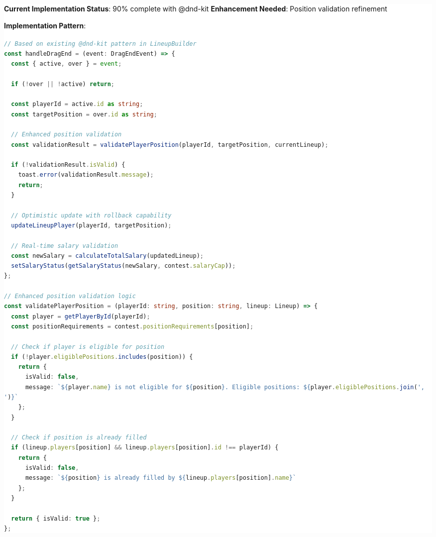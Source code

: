 **Current Implementation Status**: 90% complete with @dnd-kit
**Enhancement Needed**: Position validation refinement

**Implementation Pattern**:
```typescript
// Based on existing @dnd-kit pattern in LineupBuilder
const handleDragEnd = (event: DragEndEvent) => {
  const { active, over } = event;
  
  if (!over || !active) return;
  
  const playerId = active.id as string;
  const targetPosition = over.id as string;
  
  // Enhanced position validation
  const validationResult = validatePlayerPosition(playerId, targetPosition, currentLineup);
  
  if (!validationResult.isValid) {
    toast.error(validationResult.message);
    return;
  }
  
  // Optimistic update with rollback capability
  updateLineupPlayer(playerId, targetPosition);
  
  // Real-time salary validation
  const newSalary = calculateTotalSalary(updatedLineup);
  setSalaryStatus(getSalaryStatus(newSalary, contest.salaryCap));
};

// Enhanced position validation logic
const validatePlayerPosition = (playerId: string, position: string, lineup: Lineup) => {
  const player = getPlayerById(playerId);
  const positionRequirements = contest.positionRequirements[position];
  
  // Check if player is eligible for position
  if (!player.eligiblePositions.includes(position)) {
    return {
      isValid: false,
      message: `${player.name} is not eligible for ${position}. Eligible positions: ${player.eligiblePositions.join(', ')}`
    };
  }
  
  // Check if position is already filled
  if (lineup.players[position] && lineup.players[position].id !== playerId) {
    return {
      isValid: false,
      message: `${position} is already filled by ${lineup.players[position].name}`
    };
  }
  
  return { isValid: true };
};
```

